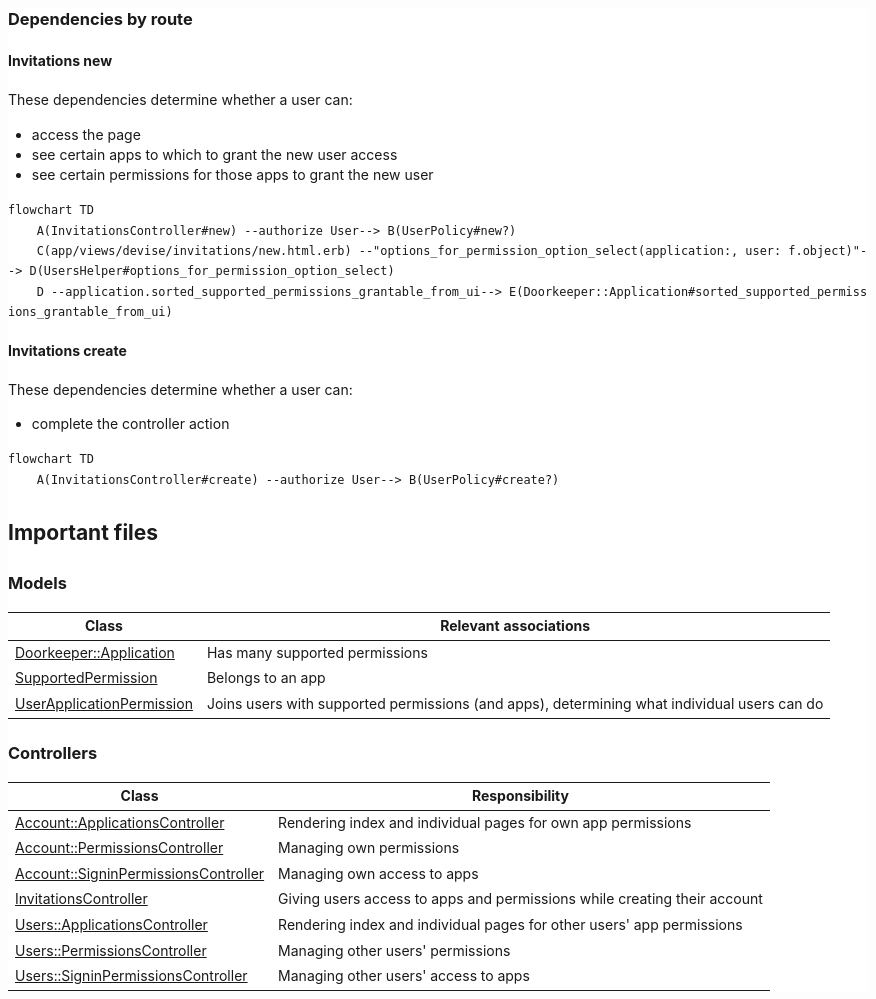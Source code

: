 ### Dependencies by route

#### Invitations new

These dependencies determine whether a user can:

- access the page
- see certain apps to which to grant the new user access
- see certain permissions for those apps to grant the new user

```mermaid
flowchart TD
    A(InvitationsController#new) --authorize User--> B(UserPolicy#new?)
    C(app/views/devise/invitations/new.html.erb) --"options_for_permission_option_select(application:, user: f.object)"--> D(UsersHelper#options_for_permission_option_select)
    D --application.sorted_supported_permissions_grantable_from_ui--> E(Doorkeeper::Application#sorted_supported_permissions_grantable_from_ui)
```

#### Invitations create

These dependencies determine whether a user can:

- complete the controller action

```mermaid
flowchart TD
    A(InvitationsController#create) --authorize User--> B(UserPolicy#create?)
```

## Important files

### Models

| Class                                                                    | Relevant associations                                                                       |
| ------------------------------------------------------------------------ | ------------------------------------------------------------------------------------------- |
| [Doorkeeper::Application](/app/models/doorkeeper/application.rb)         | Has many supported permissions                                                              |
| [SupportedPermission](/app/models/supported_permission.rb)               | Belongs to an app                                                                           |
| [UserApplicationPermission](/app/models//user_application_permission.rb) | Joins users with supported permissions (and apps), determining what individual users can do |

### Controllers

| Class                                                                                             | Responsibility                                                                     |
| ------------------------------------------------------------------------------------------------- | ---------------------------------------------------------------------------------- |
| [Account::ApplicationsController](/app/controllers/account/applications_controller.rb)            | Rendering index and individual pages for own app permissions                       |
| [Account::PermissionsController](/app/controllers/account/permissions_controller.rb)              | Managing own permissions                                                           |
| [Account::SigninPermissionsController](/app/controllers/account/signin_permissions_controller.rb) | Managing own access to apps                                                        |
| [InvitationsController](/app/controllers/invitations_controller.rb)                               | Giving users access to apps and permissions while creating their account           |
| [Users::ApplicationsController](/app/controllers/users/applications_controller.rb)                | Rendering index and individual pages for other users' app permissions              |
| [Users::PermissionsController](/app/controllers/users/permissions_controller.rb)                  | Managing other users' permissions                                                  |
| [Users::SigninPermissionsController](/app/controllers/users/signin_permissions_controller.rb)     | Managing other users' access to apps                                               |
